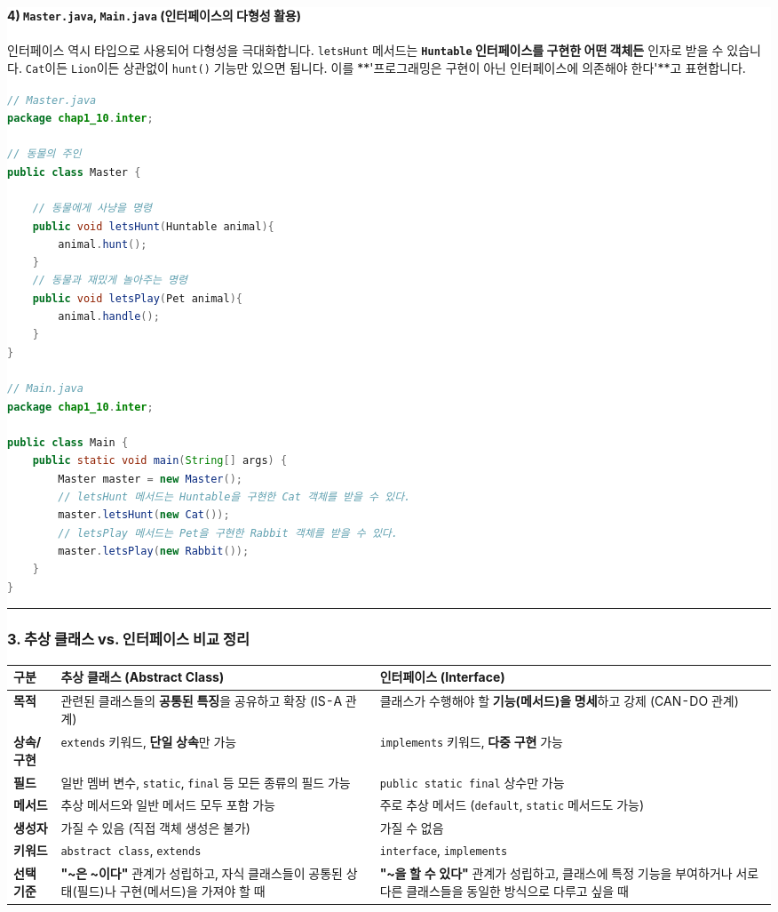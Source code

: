 #### 4) `Master.java`, `Main.java` (인터페이스의 다형성 활용)
인터페이스 역시 타입으로 사용되어 다형성을 극대화합니다. `letsHunt` 메서드는 **`Huntable` 인터페이스를 구현한 어떤 객체든** 인자로 받을 수 있습니다. `Cat`이든 `Lion`이든 상관없이 `hunt()` 기능만 있으면 됩니다. 이를 **'프로그래밍은 구현이 아닌 인터페이스에 의존해야 한다'**고 표현합니다.

```java
// Master.java
package chap1_10.inter;

// 동물의 주인
public class Master {

    // 동물에게 사냥을 명령
    public void letsHunt(Huntable animal){
        animal.hunt();
    }
    // 동물과 재밌게 놀아주는 명령
    public void letsPlay(Pet animal){
        animal.handle();
    }
}

// Main.java
package chap1_10.inter;

public class Main {
    public static void main(String[] args) {
        Master master = new Master();
        // letsHunt 메서드는 Huntable을 구현한 Cat 객체를 받을 수 있다.
        master.letsHunt(new Cat());
        // letsPlay 메서드는 Pet을 구현한 Rabbit 객체를 받을 수 있다.
        master.letsPlay(new Rabbit());
    }
}
```

---

### 3. 추상 클래스 vs. 인터페이스 비교 정리

| 구분 | 추상 클래스 (Abstract Class) | 인터페이스 (Interface) |
| :--- | :--- | :--- |
| **목적** | 관련된 클래스들의 **공통된 특징**을 공유하고 확장 (IS-A 관계) | 클래스가 수행해야 할 **기능(메서드)을 명세**하고 강제 (CAN-DO 관계) |
| **상속/구현** | `extends` 키워드, **단일 상속**만 가능 | `implements` 키워드, **다중 구현** 가능 |
| **필드** | 일반 멤버 변수, `static`, `final` 등 모든 종류의 필드 가능 | `public static final` 상수만 가능 |
| **메서드** | 추상 메서드와 일반 메서드 모두 포함 가능 | 주로 추상 메서드 (`default`, `static` 메서드도 가능) |
| **생성자** | 가질 수 있음 (직접 객체 생성은 불가) | 가질 수 없음 |
| **키워드** | `abstract class`, `extends` | `interface`, `implements` |
| **선택 기준** | **"~은 ~이다"** 관계가 성립하고, 자식 클래스들이 공통된 상태(필드)나 구현(메서드)을 가져야 할 때 | **"~을 할 수 있다"** 관계가 성립하고, 클래스에 특정 기능을 부여하거나 서로 다른 클래스들을 동일한 방식으로 다루고 싶을 때 |
